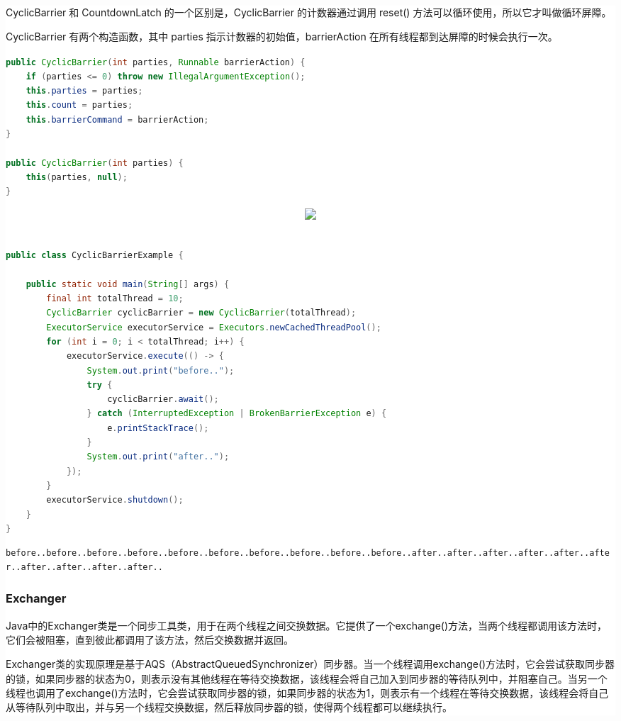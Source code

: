 CyclicBarrier 和 CountdownLatch 的一个区别是，CyclicBarrier 的计数器通过调用 reset() 方法可以循环使用，所以它才叫做循环屏障。

CyclicBarrier 有两个构造函数，其中 parties 指示计数器的初始值，barrierAction 在所有线程都到达屏障的时候会执行一次。

```java
public CyclicBarrier(int parties, Runnable barrierAction) {
    if (parties <= 0) throw new IllegalArgumentException();
    this.parties = parties;
    this.count = parties;
    this.barrierCommand = barrierAction;
}

public CyclicBarrier(int parties) {
    this(parties, null);
}
```

<div align="center"> <img src="https://cs-notes-1256109796.cos.ap-guangzhou.myqcloud.com/f71af66b-0d54-4399-a44b-f47b58321984.png" width="300px"> </div><br>

```java
public class CyclicBarrierExample {

    public static void main(String[] args) {
        final int totalThread = 10;
        CyclicBarrier cyclicBarrier = new CyclicBarrier(totalThread);
        ExecutorService executorService = Executors.newCachedThreadPool();
        for (int i = 0; i < totalThread; i++) {
            executorService.execute(() -> {
                System.out.print("before..");
                try {
                    cyclicBarrier.await();
                } catch (InterruptedException | BrokenBarrierException e) {
                    e.printStackTrace();
                }
                System.out.print("after..");
            });
        }
        executorService.shutdown();
    }
}
```

```html
before..before..before..before..before..before..before..before..before..before..after..after..after..after..after..after..after..after..after..after..
```

### Exchanger
Java中的Exchanger类是一个同步工具类，用于在两个线程之间交换数据。它提供了一个exchange()方法，当两个线程都调用该方法时，它们会被阻塞，直到彼此都调用了该方法，然后交换数据并返回。

Exchanger类的实现原理是基于AQS（AbstractQueuedSynchronizer）同步器。当一个线程调用exchange()方法时，它会尝试获取同步器的锁，如果同步器的状态为0，则表示没有其他线程在等待交换数据，该线程会将自己加入到同步器的等待队列中，并阻塞自己。当另一个线程也调用了exchange()方法时，它会尝试获取同步器的锁，如果同步器的状态为1，则表示有一个线程在等待交换数据，该线程会将自己从等待队列中取出，并与另一个线程交换数据，然后释放同步器的锁，使得两个线程都可以继续执行。
